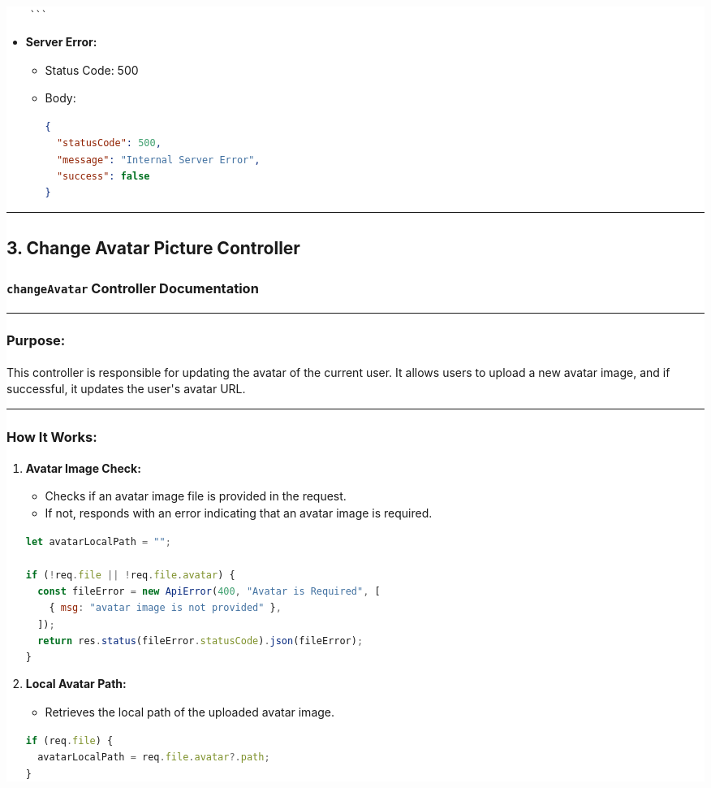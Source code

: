         ```
        
- **Server Error:**
    - Status Code: 500
    - Body:
        
        ```json
        {
          "statusCode": 500,
          "message": "Internal Server Error",
          "success": false
        }
        
        ```
        

---

## 3. Change Avatar Picture Controller

### `changeAvatar` Controller Documentation

---

### Purpose:

This controller is responsible for updating the avatar of the current user. It allows users to upload a new avatar image, and if successful, it updates the user's avatar URL.

---

### How It Works:

1. **Avatar Image Check:**
    - Checks if an avatar image file is provided in the request.
    - If not, responds with an error indicating that an avatar image is required.
    
    ```jsx
    let avatarLocalPath = "";
    
    if (!req.file || !req.file.avatar) {
      const fileError = new ApiError(400, "Avatar is Required", [
        { msg: "avatar image is not provided" },
      ]);
      return res.status(fileError.statusCode).json(fileError);
    }
    
    ```
    
2. **Local Avatar Path:**
    - Retrieves the local path of the uploaded avatar image.
    
    ```jsx
    if (req.file) {
      avatarLocalPath = req.file.avatar?.path;
    }
    